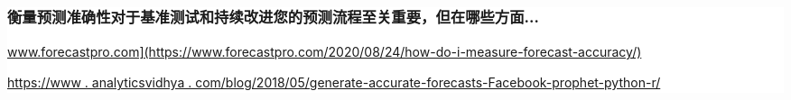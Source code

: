### 衡量预测准确性对于基准测试和持续改进您的预测流程至关重要，但在哪些方面…

www.forecastpro.com](https://www.forecastpro.com/2020/08/24/how-do-i-measure-forecast-accuracy/) 

[https://www . analyticsvidhya . com/blog/2018/05/generate-accurate-forecasts-Facebook-prophet-python-r/](https://www.analyticsvidhya.com/blog/2018/05/generate-accurate-forecasts-facebook-prophet-python-r/)